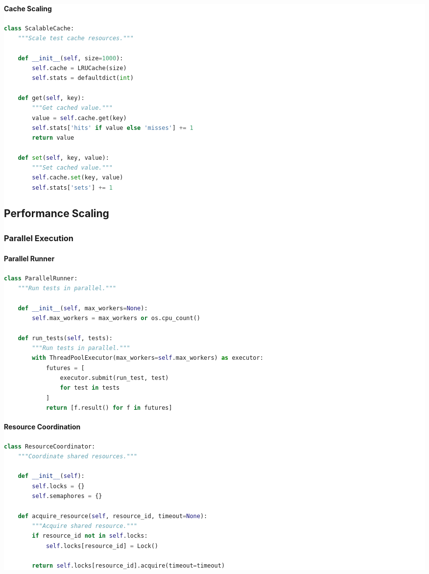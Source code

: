```python
```

#### Cache Scaling
```python
class ScalableCache:
    """Scale test cache resources."""
    
    def __init__(self, size=1000):
        self.cache = LRUCache(size)
        self.stats = defaultdict(int)
    
    def get(self, key):
        """Get cached value."""
        value = self.cache.get(key)
        self.stats['hits' if value else 'misses'] += 1
        return value
    
    def set(self, key, value):
        """Set cached value."""
        self.cache.set(key, value)
        self.stats['sets'] += 1
```

## Performance Scaling

### Parallel Execution

#### Parallel Runner
```python
class ParallelRunner:
    """Run tests in parallel."""
    
    def __init__(self, max_workers=None):
        self.max_workers = max_workers or os.cpu_count()
    
    def run_tests(self, tests):
        """Run tests in parallel."""
        with ThreadPoolExecutor(max_workers=self.max_workers) as executor:
            futures = [
                executor.submit(run_test, test)
                for test in tests
            ]
            return [f.result() for f in futures]
```

#### Resource Coordination
```python
class ResourceCoordinator:
    """Coordinate shared resources."""
    
    def __init__(self):
        self.locks = {}
        self.semaphores = {}
    
    def acquire_resource(self, resource_id, timeout=None):
        """Acquire shared resource."""
        if resource_id not in self.locks:
            self.locks[resource_id] = Lock()
        
        return self.locks[resource_id].acquire(timeout=timeout)
```
